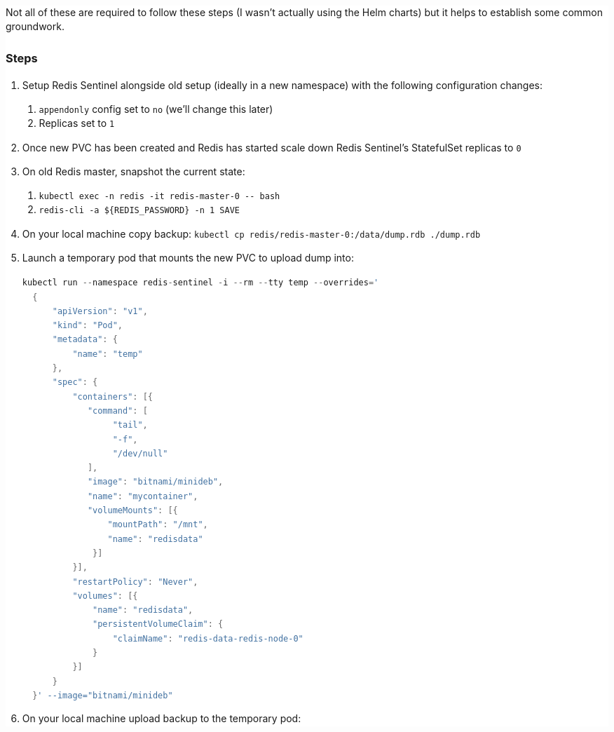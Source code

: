 Not all of these are required to follow these steps (I wasn’t actually using the Helm charts) but it helps to establish some common groundwork.

### Steps


 1. Setup Redis Sentinel alongside old setup (ideally in a new namespace) with the following configuration changes:


    1. `appendonly` config set to `no` (we’ll change this later)
    2. Replicas set to `1`
 2. Once new PVC has been created and Redis has started scale down Redis Sentinel’s StatefulSet replicas to `0`
 3. On old Redis master, snapshot the current state:


    1. `kubectl exec -n redis -it redis-master-0 -- bash`
    2. `redis-cli -a ${REDIS_PASSWORD} -n 1 SAVE`
 4. On your local machine copy backup: `kubectl cp redis/redis-master-0:/data/dump.rdb ./dump.rdb`
 5. Launch a temporary pod that mounts the new PVC to upload dump into:

    ```go
    kubectl run --namespace redis-sentinel -i --rm --tty temp --overrides='
      {
          "apiVersion": "v1",
          "kind": "Pod",
          "metadata": {
              "name": "temp"
          },
          "spec": {
              "containers": [{
                 "command": [
                      "tail",
                      "-f",
                      "/dev/null"
                 ],
                 "image": "bitnami/minideb",
                 "name": "mycontainer",
                 "volumeMounts": [{
                     "mountPath": "/mnt",
                     "name": "redisdata"
                  }]
              }],
              "restartPolicy": "Never",
              "volumes": [{
                  "name": "redisdata",
                  "persistentVolumeClaim": {
                      "claimName": "redis-data-redis-node-0"
                  }
              }]
          }
      }' --image="bitnami/minideb"
    ```
 6. On your local machine upload backup to the temporary pod:
